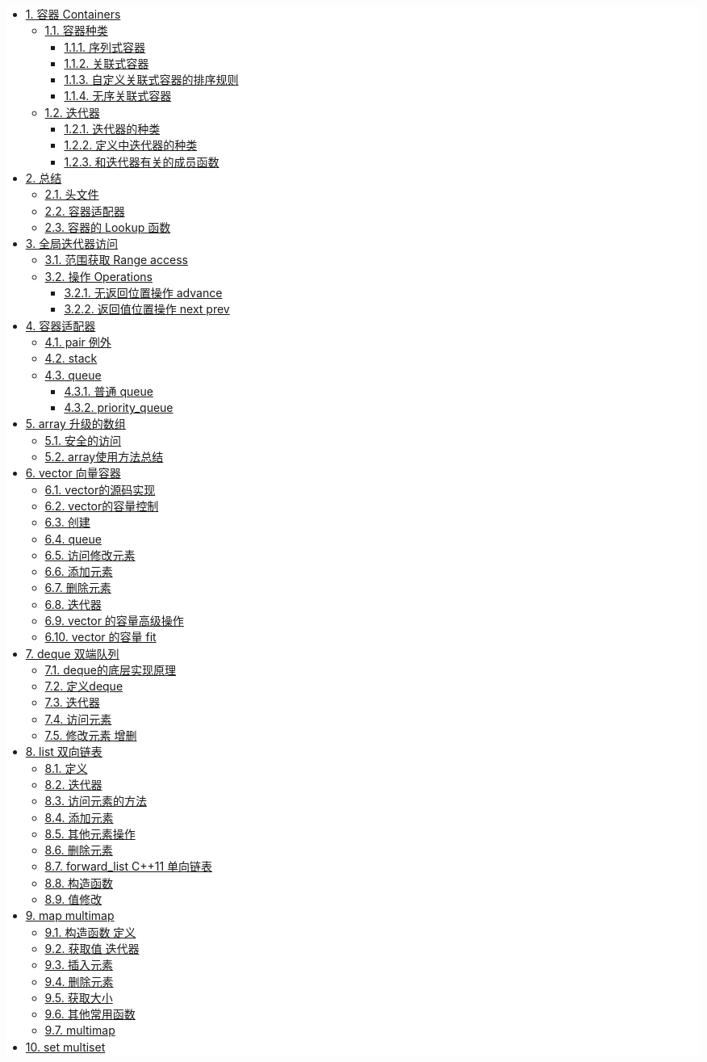 - [1. 容器 Containers](#1-容器-containers)
  - [1.1. 容器种类](#11-容器种类)
    - [1.1.1. 序列式容器](#111-序列式容器)
    - [1.1.2. 关联式容器](#112-关联式容器)
    - [1.1.3. 自定义关联式容器的排序规则](#113-自定义关联式容器的排序规则)
    - [1.1.4. 无序关联式容器](#114-无序关联式容器)
  - [1.2. 迭代器](#12-迭代器)
    - [1.2.1. 迭代器的种类](#121-迭代器的种类)
    - [1.2.2. 定义中迭代器的种类](#122-定义中迭代器的种类)
    - [1.2.3. 和迭代器有关的成员函数](#123-和迭代器有关的成员函数)
- [2. 总结](#2-总结)
  - [2.1. 头文件](#21-头文件)
  - [2.2. 容器适配器](#22-容器适配器)
  - [2.3. 容器的 Lookup 函数](#23-容器的-lookup-函数)
- [3. 全局迭代器访问](#3-全局迭代器访问)
  - [3.1. 范围获取 Range access](#31-范围获取-range-access)
  - [3.2. 操作 Operations](#32-操作-operations)
    - [3.2.1. 无返回位置操作 advance](#321-无返回位置操作-advance)
    - [3.2.2. 返回值位置操作 next prev](#322-返回值位置操作-next-prev)
- [4. 容器适配器](#4-容器适配器)
  - [4.1. pair 例外](#41-pair-例外)
  - [4.2. stack](#42-stack)
  - [4.3. queue](#43-queue)
    - [4.3.1. 普通 queue](#431-普通-queue)
    - [4.3.2. priority_queue](#432-priority_queue)
- [5. array 升级的数组](#5-array-升级的数组)
  - [5.1. 安全的访问](#51-安全的访问)
  - [5.2. array使用方法总结](#52-array使用方法总结)
- [6. vector 向量容器](#6-vector-向量容器)
  - [6.1. vector的源码实现](#61-vector的源码实现)
  - [6.2. vector的容量控制](#62-vector的容量控制)
  - [6.3. 创建](#63-创建)
  - [6.4. queue](#64-queue)
  - [6.5. 访问修改元素](#65-访问修改元素)
  - [6.6. 添加元素](#66-添加元素)
  - [6.7. 删除元素](#67-删除元素)
  - [6.8. 迭代器](#68-迭代器)
  - [6.9. vector 的容量高级操作](#69-vector-的容量高级操作)
  - [6.10. vector 的容量 fit](#610-vector-的容量-fit)
- [7. deque 双端队列](#7-deque-双端队列)
  - [7.1. deque的底层实现原理](#71-deque的底层实现原理)
  - [7.2. 定义deque](#72-定义deque)
  - [7.3. 迭代器](#73-迭代器)
  - [7.4. 访问元素](#74-访问元素)
  - [7.5. 修改元素 增删](#75-修改元素-增删)
- [8. list 双向链表](#8-list-双向链表)
  - [8.1. 定义](#81-定义)
  - [8.2. 迭代器](#82-迭代器)
  - [8.3. 访问元素的方法](#83-访问元素的方法)
  - [8.4. 添加元素](#84-添加元素)
  - [8.5. 其他元素操作](#85-其他元素操作)
  - [8.6. 删除元素](#86-删除元素)
  - [8.7. forward_list  C++11 单向链表](#87-forward_list--c11-单向链表)
  - [8.8. 构造函数](#88-构造函数)
  - [8.9. 值修改](#89-值修改)
- [9. map multimap](#9-map-multimap)
  - [9.1. 构造函数 定义](#91-构造函数-定义)
  - [9.2. 获取值 迭代器](#92-获取值-迭代器)
  - [9.3. 插入元素](#93-插入元素)
  - [9.4. 删除元素](#94-删除元素)
  - [9.5. 获取大小](#95-获取大小)
  - [9.6. 其他常用函数](#96-其他常用函数)
  - [9.7. multimap](#97-multimap)
- [10. set multiset](#10-set-multiset)